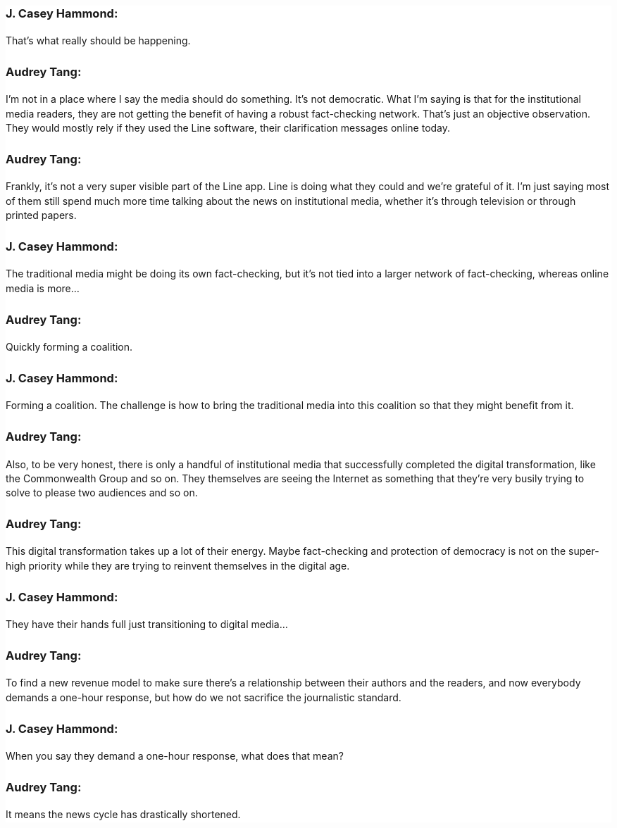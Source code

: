 ### J. Casey Hammond:
That’s what really should be happening.

### Audrey Tang:
I’m not in a place where I say the media should do something. It’s not democratic. What I’m saying is that for the institutional media readers, they are not getting the benefit of having a robust fact-checking network. That’s just an objective observation. They would mostly rely if they used the Line software, their clarification messages online today.

### Audrey Tang:
Frankly, it’s not a very super visible part of the Line app. Line is doing what they could and we’re grateful of it. I’m just saying most of them still spend much more time talking about the news on institutional media, whether it’s through television or through printed papers.

### J. Casey Hammond:
The traditional media might be doing its own fact-checking, but it’s not tied into a larger network of fact-checking, whereas online media is more…

### Audrey Tang:
Quickly forming a coalition.

### J. Casey Hammond:
Forming a coalition. The challenge is how to bring the traditional media into this coalition so that they might benefit from it.

### Audrey Tang:
Also, to be very honest, there is only a handful of institutional media that successfully completed the digital transformation, like the Commonwealth Group and so on. They themselves are seeing the Internet as something that they’re very busily trying to solve to please two audiences and so on.

### Audrey Tang:
This digital transformation takes up a lot of their energy. Maybe fact-checking and protection of democracy is not on the super-high priority while they are trying to reinvent themselves in the digital age.

### J. Casey Hammond:
They have their hands full just transitioning to digital media…

### Audrey Tang:
To find a new revenue model to make sure there’s a relationship between their authors and the readers, and now everybody demands a one-hour response, but how do we not sacrifice the journalistic standard.

### J. Casey Hammond:
When you say they demand a one-hour response, what does that mean?

### Audrey Tang:
It means the news cycle has drastically shortened.
